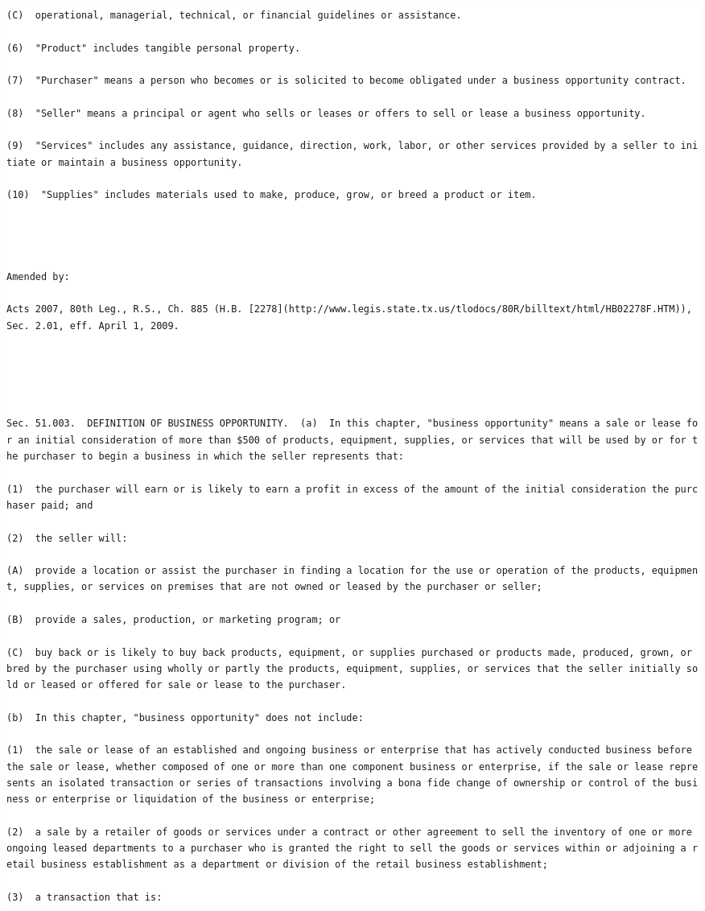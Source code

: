     (C)  operational, managerial, technical, or financial guidelines or assistance.
    
    (6)  "Product" includes tangible personal property.
    
    (7)  "Purchaser" means a person who becomes or is solicited to become obligated under a business opportunity contract.
    
    (8)  "Seller" means a principal or agent who sells or leases or offers to sell or lease a business opportunity.
    
    (9)  "Services" includes any assistance, guidance, direction, work, labor, or other services provided by a seller to initiate or maintain a business opportunity.
    
    (10)  "Supplies" includes materials used to make, produce, grow, or breed a product or item.
    
    
    
    
    Amended by: 
    
    Acts 2007, 80th Leg., R.S., Ch. 885 (H.B. [2278](http://www.legis.state.tx.us/tlodocs/80R/billtext/html/HB02278F.HTM)), Sec. 2.01, eff. April 1, 2009.
    
    
    
    
    
    Sec. 51.003.  DEFINITION OF BUSINESS OPPORTUNITY.  (a)  In this chapter, "business opportunity" means a sale or lease for an initial consideration of more than $500 of products, equipment, supplies, or services that will be used by or for the purchaser to begin a business in which the seller represents that:
    
    (1)  the purchaser will earn or is likely to earn a profit in excess of the amount of the initial consideration the purchaser paid; and
    
    (2)  the seller will:
    
    (A)  provide a location or assist the purchaser in finding a location for the use or operation of the products, equipment, supplies, or services on premises that are not owned or leased by the purchaser or seller;
    
    (B)  provide a sales, production, or marketing program; or
    
    (C)  buy back or is likely to buy back products, equipment, or supplies purchased or products made, produced, grown, or bred by the purchaser using wholly or partly the products, equipment, supplies, or services that the seller initially sold or leased or offered for sale or lease to the purchaser.
    
    (b)  In this chapter, "business opportunity" does not include:
    
    (1)  the sale or lease of an established and ongoing business or enterprise that has actively conducted business before the sale or lease, whether composed of one or more than one component business or enterprise, if the sale or lease represents an isolated transaction or series of transactions involving a bona fide change of ownership or control of the business or enterprise or liquidation of the business or enterprise;
    
    (2)  a sale by a retailer of goods or services under a contract or other agreement to sell the inventory of one or more ongoing leased departments to a purchaser who is granted the right to sell the goods or services within or adjoining a retail business establishment as a department or division of the retail business establishment;
    
    (3)  a transaction that is:
    